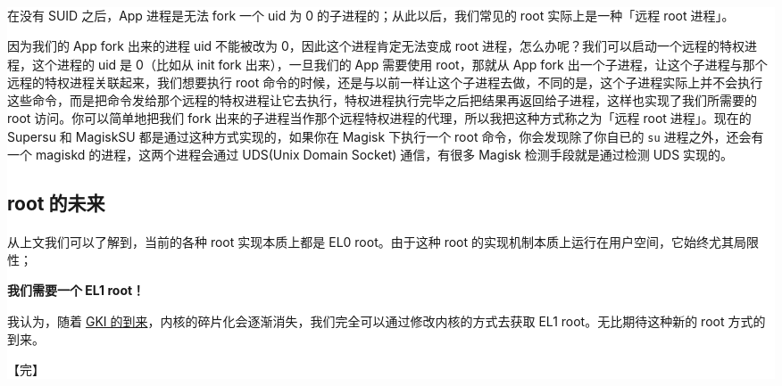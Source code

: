 在没有 SUID 之后，App 进程是无法 fork 一个 uid 为 0 的子进程的；从此以后，我们常见的 root 实际上是一种「远程 root 进程」。

因为我们的 App fork 出来的进程 uid 不能被改为 0，因此这个进程肯定无法变成 root 进程，怎么办呢？我们可以启动一个远程的特权进程，这个进程的 uid 是 0（比如从 init fork 出来），一旦我们的 App 需要使用 root，那就从 App fork 出一个子进程，让这个子进程与那个远程的特权进程关联起来，我们想要执行 root 命令的时候，还是与以前一样让这个子进程去做，不同的是，这个子进程实际上并不会执行这些命令，而是把命令发给那个远程的特权进程让它去执行，特权进程执行完毕之后把结果再返回给子进程，这样也实现了我们所需要的 root 访问。你可以简单地把我们 fork 出来的子进程当作那个远程特权进程的代理，所以我把这种方式称之为「远程 root 进程」。现在的Supersu 和 MagiskSU 都是通过这种方式实现的，如果你在 Magisk 下执行一个 root 命令，你会发现除了你自已的 `su` 进程之外，还会有一个 magiskd 的进程，这两个进程会通过 UDS(Unix Domain Socket) 通信，有很多 Magisk 检测手段就是通过检测 UDS 实现的。

## root 的未来

从上文我们可以了解到，当前的各种 root 实现本质上都是 EL0 root。由于这种 root 的实现机制本质上运行在用户空间，它始终尤其局限性；

**我们需要一个 EL1 root！**

我认为，随着 [GKI 的到来](https://source.android.com/devices/architecture/kernel/generic-kernel-image)，内核的碎片化会逐渐消失，我们完全可以通过修改内核的方式去获取 EL1 root。无比期待这种新的 root 方式的到来。

【完】